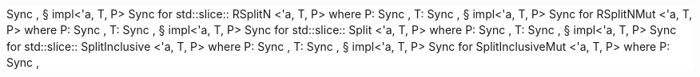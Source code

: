 Sync
,
§
impl<'a, T, P>
Sync
for std::slice::
RSplitN
<'a, T, P>
where
    P:
Sync
,
    T:
Sync
,
§
impl<'a, T, P>
Sync
for
RSplitNMut
<'a, T, P>
where
    P:
Sync
,
    T:
Sync
,
§
impl<'a, T, P>
Sync
for std::slice::
Split
<'a, T, P>
where
    P:
Sync
,
    T:
Sync
,
§
impl<'a, T, P>
Sync
for std::slice::
SplitInclusive
<'a, T, P>
where
    P:
Sync
,
    T:
Sync
,
§
impl<'a, T, P>
Sync
for
SplitInclusiveMut
<'a, T, P>
where
    P:
Sync
,